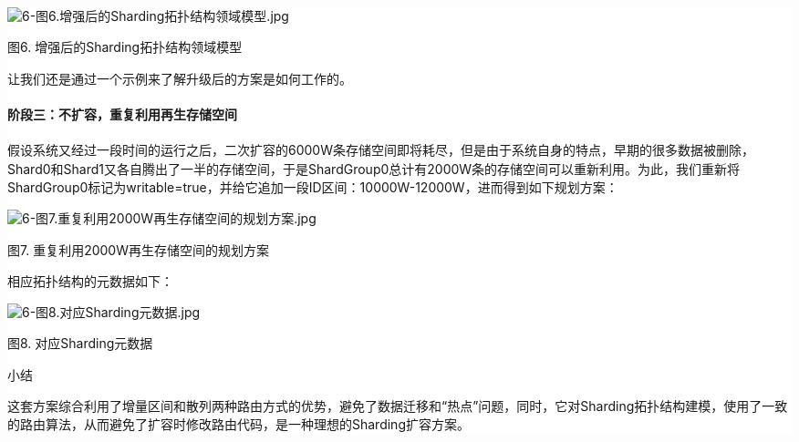 ![6-图6.增强后的Sharding拓扑结构领域模型.jpg](/img/6-图6.增强后的Sharding拓扑结构领域模型.jpg)

图6. 增强后的Sharding拓扑结构领域模型

让我们还是通过一个示例来了解升级后的方案是如何工作的。

#### 阶段三：不扩容，重复利用再生存储空间

假设系统又经过一段时间的运行之后，二次扩容的6000W条存储空间即将耗尽，但是由于系统自身的特点，早期的很多数据被删除，Shard0和Shard1又各自腾出了一半的存储空间，于是ShardGroup0总计有2000W条的存储空间可以重新利用。为此，我们重新将ShardGroup0标记为writable=true，并给它追加一段ID区间：10000W-12000W，进而得到如下规划方案：

![6-图7.重复利用2000W再生存储空间的规划方案.jpg](/img/6-图7.重复利用2000W再生存储空间的规划方案.jpg)

图7. 重复利用2000W再生存储空间的规划方案

相应拓扑结构的元数据如下：

![6-图8.对应Sharding元数据.jpg](/img/6-图8.对应Sharding元数据.jpg)

图8. 对应Sharding元数据

小结

这套方案综合利用了增量区间和散列两种路由方式的优势，避免了数据迁移和“热点”问题，同时，它对Sharding拓扑结构建模，使用了一致的路由算法，从而避免了扩容时修改路由代码，是一种理想的Sharding扩容方案。
